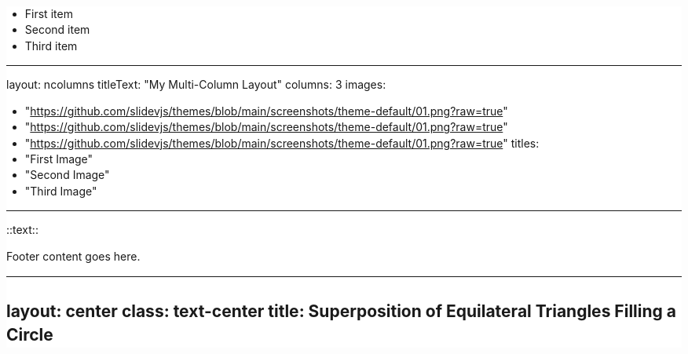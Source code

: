 - First item
- Second item
- Third item

---
layout: ncolumns
titleText: "My Multi-Column Layout"
columns: 3
images: 
  - "https://github.com/slidevjs/themes/blob/main/screenshots/theme-default/01.png?raw=true"
  - "https://github.com/slidevjs/themes/blob/main/screenshots/theme-default/01.png?raw=true"
  - "https://github.com/slidevjs/themes/blob/main/screenshots/theme-default/01.png?raw=true"
titles:
  - "First Image"
  - "Second Image"
  - "Third Image"
---

::text::

Footer content goes here.

---
layout: center
class: text-center
title: Superposition of Equilateral Triangles Filling a Circle
---

<script setup lang="ts">
import { ref, computed, onMounted, onUnmounted } from 'vue'

const numTriangles = ref(1)
const maxTriangles = 90
const stepSize = 3
const delay = 500 // ms

// Triangle: equilateral, inscribed in unit circle, centered at origin
const baseTriangle = Array.from({ length: 3 }, (_, i) => {
  const theta = i * (2 * Math.PI / 3) - Math.PI / 2
  return [Math.cos(theta), Math.sin(theta)]
})

// Rotate triangle around origin
function rotateTriangle(tri: number[][], angle: number) {
  return tri.map(([x, y]) => [
    Math.cos(angle) * x - Math.sin(angle) * y,
    Math.sin(angle) * x + Math.cos(angle) * y,
  ])
}

// Compute rotated copies
const rotatedTriangles = computed(() => {
  const step = (2 * Math.PI) / numTriangles.value
  return Array.from({ length: numTriangles.value }, (_, i) =>
    rotateTriangle(baseTriangle, i * step)
  )
})
